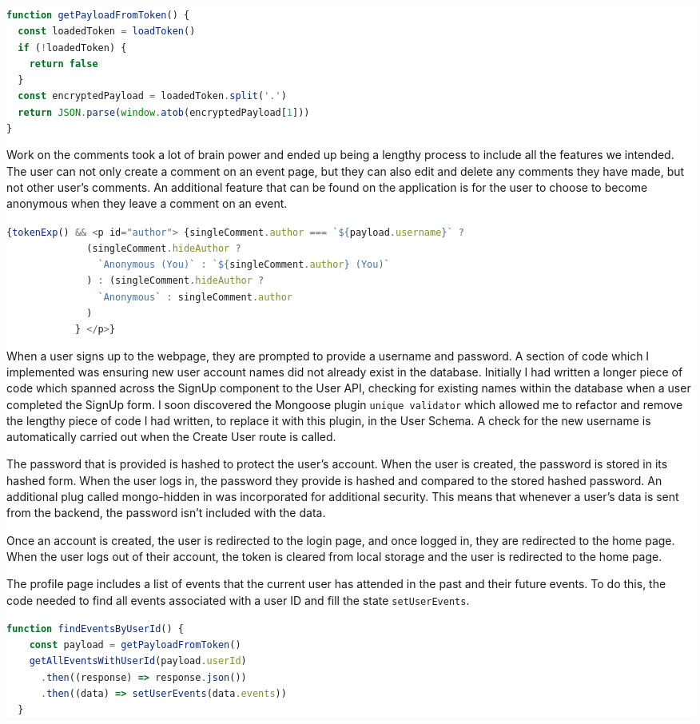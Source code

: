 ``` js
function getPayloadFromToken() {
  const loadedToken = loadToken()
  if (!loadedToken) {
    return false
  }
  const encryptedPayload = loadedToken.split('.')
  return JSON.parse(window.atob(encryptedPayload[1]))
}
```

Work on the comments took a lot of brain power and ended up being a lengthy process to include all the features we intended. The user can not only create a comment on an event page, but they can also edit and delete any comments they have made, but not other user’s comments. An additional feature that can be found on the application is for the user to choose to become anonymous when they leave a comment on an event. 

``` js
{tokenExp() && <p id="author"> {singleComment.author === `${payload.username}` ?
              (singleComment.hideAuthor ?
                `Anonymous (You)` : `${singleComment.author} (You)`
              ) : (singleComment.hideAuthor ?
                `Anonymous` : singleComment.author
              )
            } </p>}
```

When a user signs up to the webpage, they are prompted to provide a username and password. A section of code which I implemented was ensuring new user account names did not already exist in the database. Initially I had written a longer piece of code which spanned across the SignUp component to the User API, checking for existing names within the database when a user completed the SignUp form. I soon discovered the Mongoose plugin `unique validator` which allowed me to refactor and remove the lengthy piece of code I had written, to replace it with this plugin, in the User Schema. A check for the new username is automatically carried out when the Create User route is called.

The password that is provided is hashed to protect the user’s account. When the user is created, the password is stored in its hashed form. When the user logs in, the password they provide is hashed and compared to the stored hashed password. An additional plug called mongo-hidden in was incorporated for additional security. This means that whenever a user’s data is sent from the backend, the password isn’t included with the data. 

Once an account is created, the user is redirected to the login page, and once logged in, they are redirected to the home page. When the user logs out of their account, the token is cleared from local storage and the user is redirected to the home page. 

The profile page includes a list of events that the current user has attended in the past and their future events. To do this, the code needed to find all events associated with a user ID and fill the state `setUserEvents`.

``` js
function findEventsByUserId() {
    const payload = getPayloadFromToken()
    getAllEventsWithUserId(payload.userId)
      .then((response) => response.json())
      .then((data) => setUserEvents(data.events))
  }
```
